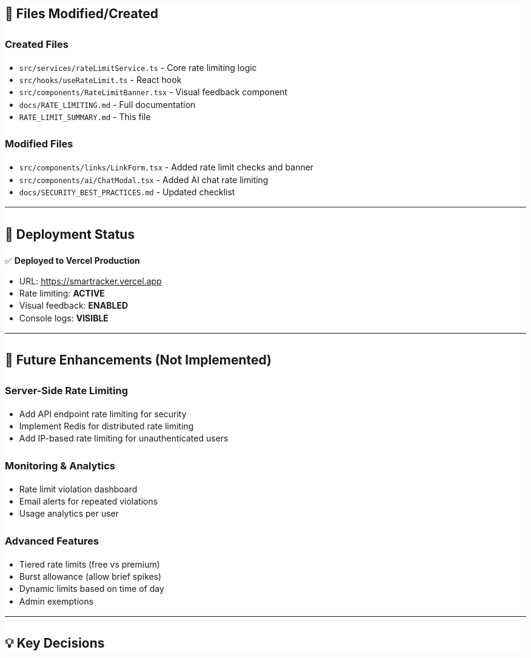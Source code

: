 
## 📝 Files Modified/Created

### Created Files
- `src/services/rateLimitService.ts` - Core rate limiting logic
- `src/hooks/useRateLimit.ts` - React hook
- `src/components/RateLimitBanner.tsx` - Visual feedback component
- `docs/RATE_LIMITING.md` - Full documentation
- `RATE_LIMIT_SUMMARY.md` - This file

### Modified Files
- `src/components/links/LinkForm.tsx` - Added rate limit checks and banner
- `src/components/ai/ChatModal.tsx` - Added AI chat rate limiting
- `docs/SECURITY_BEST_PRACTICES.md` - Updated checklist

---

## 🚀 Deployment Status

✅ **Deployed to Vercel Production**
- URL: https://smartracker.vercel.app
- Rate limiting: **ACTIVE**
- Visual feedback: **ENABLED**
- Console logs: **VISIBLE**

---

## 🔮 Future Enhancements (Not Implemented)

### Server-Side Rate Limiting
- Add API endpoint rate limiting for security
- Implement Redis for distributed rate limiting
- Add IP-based rate limiting for unauthenticated users

### Monitoring & Analytics
- Rate limit violation dashboard
- Email alerts for repeated violations
- Usage analytics per user

### Advanced Features
- Tiered rate limits (free vs premium)
- Burst allowance (allow brief spikes)
- Dynamic limits based on time of day
- Admin exemptions

---

## 💡 Key Decisions
